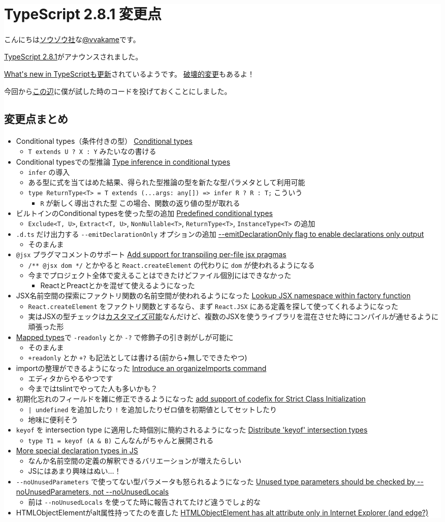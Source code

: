 # TypeScript 2.8.1 変更点

こんにちは[ソウゾウ社](https://www.souzoh.com/jp/)な[@vvakame](https://twitter.com/vvakame)です。

[TypeScript 2.8.1](https://blogs.msdn.microsoft.com/typescript/2018/03/27/announcing-typescript-2-8/)がアナウンスされました。

[What's new in TypeScriptも更新](https://github.com/Microsoft/TypeScript/wiki/What's-new-in-TypeScript#typescript-28)されているようです。
[破壊的変更](https://github.com/Microsoft/TypeScript/wiki/Breaking-Changes#typescript-28)もあるよ！

今回から[この辺](https://github.com/vvakame/til/tree/master/typescript/v2.8.1)に僕が試した時のコードを投げておくことにしました。

## 変更点まとめ

* Conditional types（条件付きの型） [Conditional types](https://github.com/Microsoft/TypeScript/pull/21316)
    * `T extends U ? X : Y` みたいなの書ける
* Conditional typesでの型推論 [Type inference in conditional types](https://github.com/Microsoft/TypeScript/pull/21496)
    * `infer` の導入
    * ある型に式を当てはめた結果、得られた型推論の型を新たな型パラメタとして利用可能
    * `type ReturnType<T> = T extends (...args: any[]) => infer R ? R : T;` こういう
        * `R` が新しく導出された型 この場合、関数の返り値の型が取れる
* ビルトインのConditional typesを使った型の追加 [Predefined conditional types](https://github.com/Microsoft/TypeScript/pull/21847)
    * `Exclude<T, U>`, `Extract<T, U>`, `NonNullable<T>`, `ReturnType<T>`, `InstanceType<T>` の追加
* `.d.ts` だけ出力する `--emitDeclarationOnly` オプションの追加 [--emitDeclarationOnly flag to enable declarations only output](https://github.com/Microsoft/TypeScript/pull/20735)
    * そのまんま
* `@jsx` プラグマコメントのサポート [Add support for transpiling per-file jsx pragmas](https://github.com/Microsoft/TypeScript/pull/21218)
    * `/** @jsx dom */` とかやると `React.createElement` の代わりに `dom` が使われるようになる
    * 今までプロジェクト全体で変えることはできたけどファイル個別にはできなかった
        * ReactとPreactとかを混ぜて使えるようになった
* JSX名前空間の探索にファクトリ関数の名前空間が使われるようになった [Lookup JSX namespace within factory function](https://github.com/Microsoft/TypeScript/pull/22207)
    * `React.createElement` をファクトリ関数とするなら、まず `React.JSX` にある定義を探して使ってくれるようになった
    * 実はJSXの型チェックは[カスタマイズ可能](http://www.typescriptlang.org/docs/handbook/jsx.html#type-checking)なんだけど、複数のJSXを使うライブラリを混在させた時にコンパイルが通せるように頑張った形
* [Mapped types](https://qiita.com/vvakame/items/fc7e37d0296c63f41f4f#%E3%81%82%E3%82%8B%E5%9E%8B%E3%81%AE%E3%83%95%E3%82%A3%E3%83%BC%E3%83%AB%E3%83%89%E3%81%AE%E4%BF%AE%E9%A3%BE%E5%AD%90%E3%81%AE%E5%A4%89%E6%8F%9Bmap%E5%87%A6%E7%90%86%E3%81%8C%E5%8F%AF%E8%83%BD%E3%81%AB)で `-readonly` とか `-?` で修飾子の引き剥がしが可能に
    * そのまんま
    * `+readonly` とか `+?` も記法としては書ける(前から+無しでできたやつ)
* importの整理ができるようになった [Introduce an organizeImports command](https://github.com/Microsoft/TypeScript/pull/21909)
    * エディタからやるやつです
    * 今まではtslintでやってた人も多いかも？
* 初期化忘れのフィールドを雑に修正できるようになった [add support of codefix for Strict Class Initialization](https://github.com/Microsoft/TypeScript/pull/21528)
    * `| undefined` を追加したり `!` を追加したりゼロ値を初期値としてセットしたり
    * 地味に便利そう
* `keyof` を intersection type に適用した時個別に簡約されるようになった [Distribute 'keyof' intersection types](https://github.com/Microsoft/TypeScript/pull/22300)
    * `type T1 = keyof (A & B)` こんなんがちゃんと展開される
* [More special declaration types in JS](https://github.com/Microsoft/TypeScript/pull/21974)
    * なんか名前空間の定義の解釈できるバリエーションが増えたらしい
    * JSにはあまり興味はぬい…！
* `--noUnusedParameters` で使ってない型パラメータも怒られるようになった [Unused type parameters should be checked by --noUnusedParameters, not --noUnusedLocals](https://github.com/Microsoft/TypeScript/pull/21167)
    * 前は `--noUnusedLocals` を使ってた時に報告されてたけど違うでしょ的な
* HTMLObjectElementがalt属性持ってたのを直した [HTMLObjectElement has alt attribute only in Internet Explorer (and edge?)](https://github.com/Microsoft/TypeScript/issues/21386)